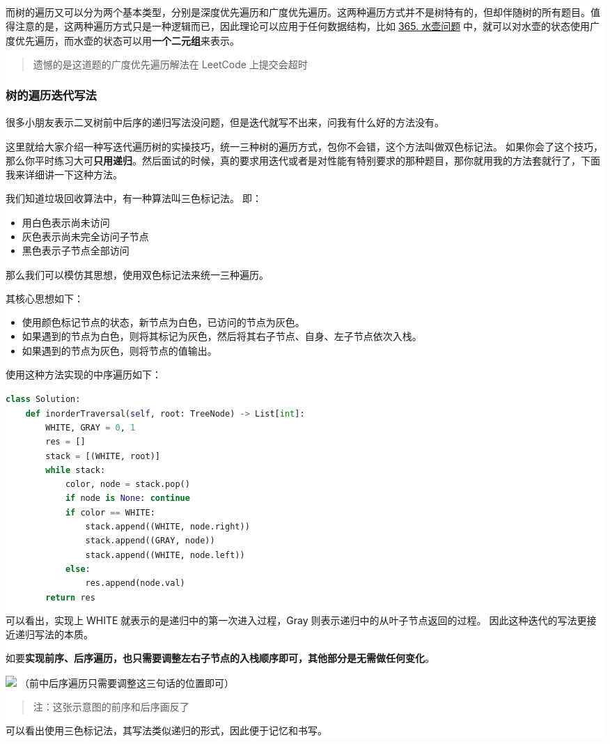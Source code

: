 而树的遍历又可以分为两个基本类型，分别是深度优先遍历和广度优先遍历。这两种遍历方式并不是树特有的，但却伴随树的所有题目。值得注意的是，这两种遍历方式只是一种逻辑而已，因此理论可以应用于任何数据结构，比如 [365. 水壶问题](https://github.com/azl397985856/leetcode/blob/master/problems/365.water-and-jug-problem.md "365. 水壶问题") 中，就可以对水壶的状态使用广度优先遍历，而水壶的状态可以用**一个二元组**来表示。

> 遗憾的是这道题的广度优先遍历解法在 LeetCode 上提交会超时

### 树的遍历迭代写法

很多小朋友表示二叉树前中后序的递归写法没问题，但是迭代就写不出来，问我有什么好的方法没有。

这里就给大家介绍一种写迭代遍历树的实操技巧，统一三种树的遍历方式，包你不会错，这个方法叫做双色标记法。 如果你会了这个技巧，那么你平时练习大可**只用递归**。然后面试的时候，真的要求用迭代或者是对性能有特别要求的那种题目，那你就用我的方法套就行了，下面我来详细讲一下这种方法。

我们知道垃圾回收算法中，有一种算法叫三色标记法。 即：

- 用白色表示尚未访问
- 灰色表示尚未完全访问子节点
- 黑色表示子节点全部访问

那么我们可以模仿其思想，使用双色标记法来统一三种遍历。

其核心思想如下：

- 使用颜色标记节点的状态，新节点为白色，已访问的节点为灰色。
- 如果遇到的节点为白色，则将其标记为灰色，然后将其右子节点、自身、左子节点依次入栈。
- 如果遇到的节点为灰色，则将节点的值输出。

使用这种方法实现的中序遍历如下：

```python
class Solution:
    def inorderTraversal(self, root: TreeNode) -> List[int]:
        WHITE, GRAY = 0, 1
        res = []
        stack = [(WHITE, root)]
        while stack:
            color, node = stack.pop()
            if node is None: continue
            if color == WHITE:
                stack.append((WHITE, node.right))
                stack.append((GRAY, node))
                stack.append((WHITE, node.left))
            else:
                res.append(node.val)
        return res
```

可以看出，实现上 WHITE 就表示的是递归中的第一次进入过程，Gray 则表示递归中的从叶子节点返回的过程。 因此这种迭代的写法更接近递归写法的本质。

如要**实现前序、后序遍历，也只需要调整左右子节点的入栈顺序即可，其他部分是无需做任何变化**。

![](https://tva1.sinaimg.cn/large/0081Kckwly1gkq01o7423j31gg0u0dwg.jpg)
（前中后序遍历只需要调整这三句话的位置即可）

> 注：这张示意图的前序和后序画反了

可以看出使用三色标记法，其写法类似递归的形式，因此便于记忆和书写。
